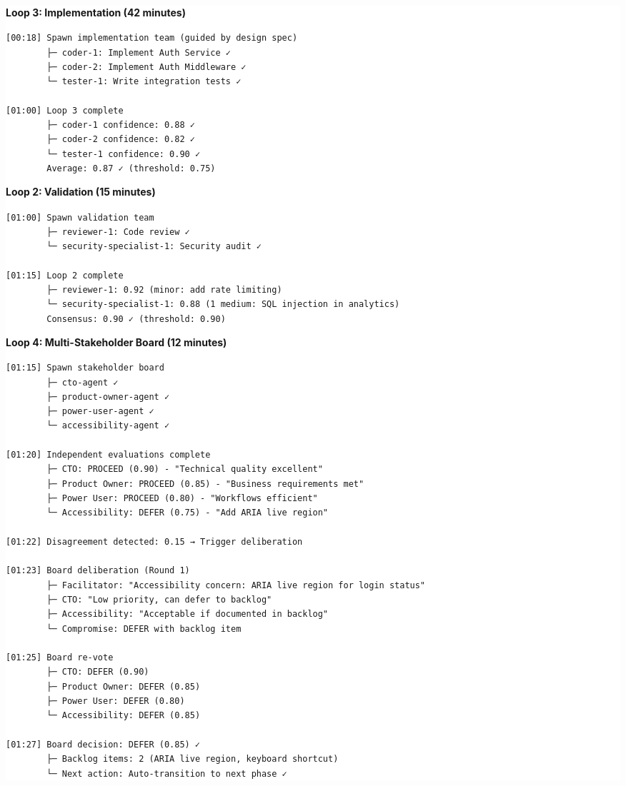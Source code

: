 **Loop 3: Implementation (42 minutes)**

```
[00:18] Spawn implementation team (guided by design spec)
        ├─ coder-1: Implement Auth Service ✓
        ├─ coder-2: Implement Auth Middleware ✓
        └─ tester-1: Write integration tests ✓

[01:00] Loop 3 complete
        ├─ coder-1 confidence: 0.88 ✓
        ├─ coder-2 confidence: 0.82 ✓
        └─ tester-1 confidence: 0.90 ✓
        Average: 0.87 ✓ (threshold: 0.75)
```

**Loop 2: Validation (15 minutes)**

```
[01:00] Spawn validation team
        ├─ reviewer-1: Code review ✓
        └─ security-specialist-1: Security audit ✓

[01:15] Loop 2 complete
        ├─ reviewer-1: 0.92 (minor: add rate limiting)
        └─ security-specialist-1: 0.88 (1 medium: SQL injection in analytics)
        Consensus: 0.90 ✓ (threshold: 0.90)
```

**Loop 4: Multi-Stakeholder Board (12 minutes)**

```
[01:15] Spawn stakeholder board
        ├─ cto-agent ✓
        ├─ product-owner-agent ✓
        ├─ power-user-agent ✓
        └─ accessibility-agent ✓

[01:20] Independent evaluations complete
        ├─ CTO: PROCEED (0.90) - "Technical quality excellent"
        ├─ Product Owner: PROCEED (0.85) - "Business requirements met"
        ├─ Power User: PROCEED (0.80) - "Workflows efficient"
        └─ Accessibility: DEFER (0.75) - "Add ARIA live region"

[01:22] Disagreement detected: 0.15 → Trigger deliberation

[01:23] Board deliberation (Round 1)
        ├─ Facilitator: "Accessibility concern: ARIA live region for login status"
        ├─ CTO: "Low priority, can defer to backlog"
        ├─ Accessibility: "Acceptable if documented in backlog"
        └─ Compromise: DEFER with backlog item

[01:25] Board re-vote
        ├─ CTO: DEFER (0.90)
        ├─ Product Owner: DEFER (0.85)
        ├─ Power User: DEFER (0.80)
        └─ Accessibility: DEFER (0.85)

[01:27] Board decision: DEFER (0.85) ✓
        ├─ Backlog items: 2 (ARIA live region, keyboard shortcut)
        └─ Next action: Auto-transition to next phase ✓
```
